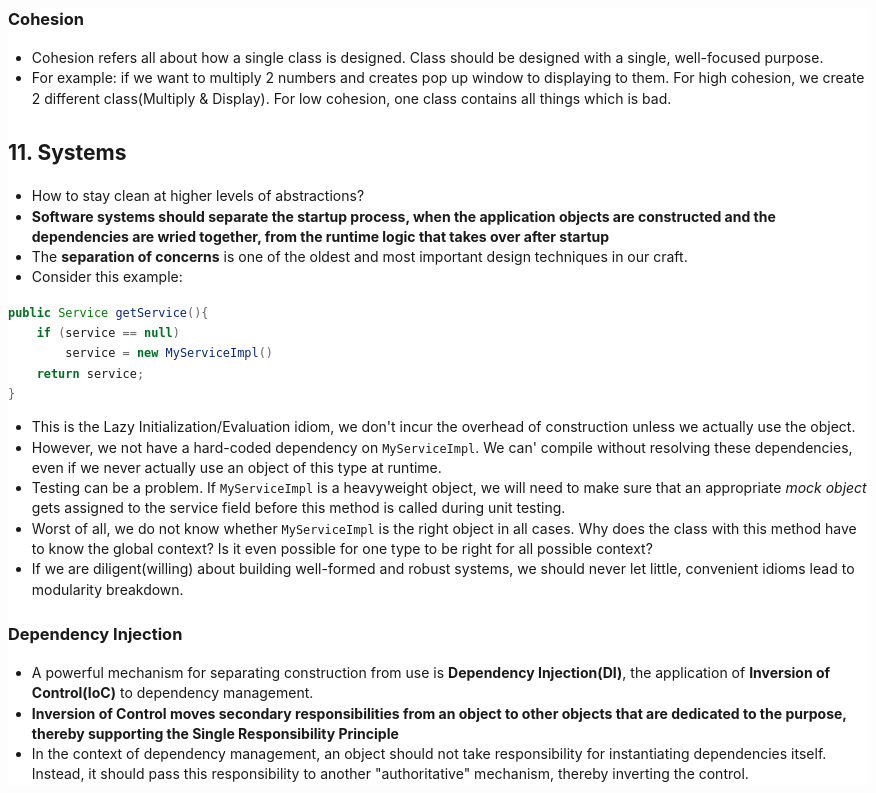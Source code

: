 

### Cohesion

- Cohesion refers all about how a single class is designed. Class should be designed with a single, well-focused purpose. 
- For example: if we want to multiply 2 numbers and creates pop up window to displaying to them. For high cohesion, we create 2 different class(Multiply & Display). For low cohesion, one class contains all things which is bad.



## 11. Systems

- How to stay clean at higher levels of abstractions?
- **Software systems should separate the startup process, when the application objects are constructed and the dependencies are wried together, from the runtime logic that takes over after startup**
- The **separation of concerns** is one of the oldest and most important design techniques in our craft.
- Consider this example:

```java
public Service getService(){
    if (service == null)
        service = new MyServiceImpl()
    return service;
}
```

- This is the Lazy Initialization/Evaluation idiom, we don't incur the overhead of construction unless we actually use the object. 
- However, we not have a hard-coded dependency on `MyServiceImpl`. We can' compile without resolving these dependencies, even if we never actually use an object of this type at runtime.
- Testing can be a problem. If `MyServiceImpl` is a heavyweight object, we will need to make sure that an appropriate *mock object* gets assigned to the service field before this method is called during unit testing.
- Worst of all, we do not know whether `MyServiceImpl` is the right object in all cases. Why does the class with this method have to know the global context? Is it even possible for one type to be right for all possible context?
- If we are diligent(willing) about building well-formed and robust systems, we should never let little, convenient idioms lead to modularity breakdown.



### Dependency Injection

- A powerful mechanism for separating construction from use is **Dependency Injection(DI)**, the application of **Inversion of Control(IoC)** to dependency management.
- **Inversion of Control moves secondary responsibilities from an object to other objects that are dedicated to the purpose, thereby supporting the Single Responsibility Principle**
- In the context of dependency management, an object should not take responsibility for instantiating dependencies itself. Instead, it should pass this responsibility to another "authoritative" mechanism, thereby inverting the control.



